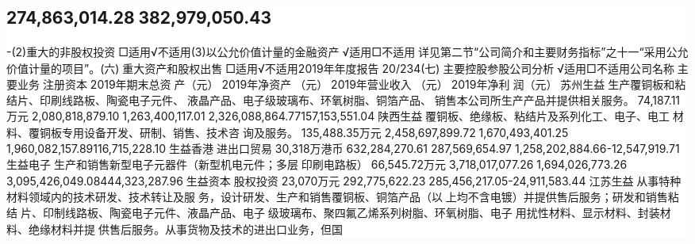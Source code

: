 274,863,014.28
382,979,050.43
-
-(2)重大的非股权投资
□适用√不适用(3)以公允价值计量的金融资产
√适用□不适用
详见第二节“公司简介和主要财务指标”之十一“采用公允价值计量的项目”。(六)
重大资产和股权出售
□适用√不适用2019年年度报告
20/234(七)
主要控股参股公司分析
√适用□不适用公司名称
主要业务
注册资本
2019年期末总资
产（元）
2019年净资产
（元）
2019年营业收入
（元）
2019年净利
润（元）
苏州生益
生产覆铜板和粘结片、印刷线路板、陶瓷电子元件、
液晶产品、电子级玻璃布、环氧树脂、铜箔产品、
销售本公司所生产产品并提供相关服务。
74,187.11万元
2,080,818,879.10
1,263,400,117.01
2,326,088,864.77157,153,551.04
陕西生益
覆铜板、绝缘板、粘结片及系列化工、电子、电工
材料、覆铜板专用设备开发、研制、销售、技术咨
询及服务。
135,488.35万元
2,458,697,899.72
1,670,493,401.25
1,960,082,157.89116,715,228.10
生益香港
进出口贸易
30,318万港币
632,284,270.61
287,569,654.97
1,258,202,884.66-12,547,919.71
生益电子
生产和销售新型电子元器件（新型机电元件；多层
印刷电路板）
66,545.72万元
3,718,017,077.26
1,694,026,773.26
3,095,426,049.08444,323,287.96
生益资本
股权投资
23,070万元
292,775,622.23
285,456,217.05-24,911,583.44
江苏生益
从事特种材料领域内的技术研发、技术转让及服
务，设计研发、生产和销售覆铜板、铜箔产品（以
上均不含电镀）并提供售后服务；研发和销售粘结
片、印制线路板、陶瓷电子元件、液晶产品、电子
级玻璃布、聚四氟乙烯系列树脂、环氧树脂、电子
用扰性材料、显示材料、封装材料、绝缘材料并提
供售后服务。从事货物及技术的进出口业务，但国